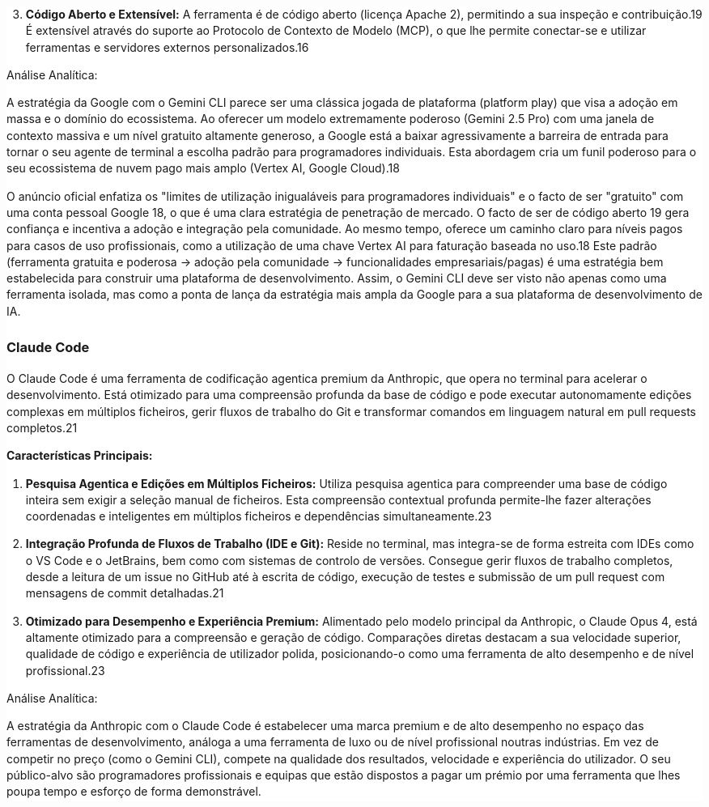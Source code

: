 3. **Código Aberto e Extensível:** A ferramenta é de código aberto (licença Apache 2), permitindo a sua inspeção e contribuição.19 É extensível através do suporte ao Protocolo de Contexto de Modelo (MCP), o que lhe permite conectar-se e utilizar ferramentas e servidores externos personalizados.16
    

Análise Analítica:

A estratégia da Google com o Gemini CLI parece ser uma clássica jogada de plataforma (platform play) que visa a adoção em massa e o domínio do ecossistema. Ao oferecer um modelo extremamente poderoso (Gemini 2.5 Pro) com uma janela de contexto massiva e um nível gratuito altamente generoso, a Google está a baixar agressivamente a barreira de entrada para tornar o seu agente de terminal a escolha padrão para programadores individuais. Esta abordagem cria um funil poderoso para o seu ecossistema de nuvem pago mais amplo (Vertex AI, Google Cloud).18

O anúncio oficial enfatiza os "limites de utilização inigualáveis para programadores individuais" e o facto de ser "gratuito" com uma conta pessoal Google 18, o que é uma clara estratégia de penetração de mercado. O facto de ser de código aberto 19 gera confiança e incentiva a adoção e integração pela comunidade. Ao mesmo tempo, oferece um caminho claro para níveis pagos para casos de uso profissionais, como a utilização de uma chave Vertex AI para faturação baseada no uso.18 Este padrão (ferramenta gratuita e poderosa -> adoção pela comunidade -> funcionalidades empresariais/pagas) é uma estratégia bem estabelecida para construir uma plataforma de desenvolvimento. Assim, o Gemini CLI deve ser visto não apenas como uma ferramenta isolada, mas como a ponta de lança da estratégia mais ampla da Google para a sua plataforma de desenvolvimento de IA.

### Claude Code

O Claude Code é uma ferramenta de codificação agentica premium da Anthropic, que opera no terminal para acelerar o desenvolvimento. Está otimizado para uma compreensão profunda da base de código e pode executar autonomamente edições complexas em múltiplos ficheiros, gerir fluxos de trabalho do Git e transformar comandos em linguagem natural em pull requests completos.21

**Características Principais:**

1. **Pesquisa Agentica e Edições em Múltiplos Ficheiros:** Utiliza pesquisa agentica para compreender uma base de código inteira sem exigir a seleção manual de ficheiros. Esta compreensão contextual profunda permite-lhe fazer alterações coordenadas e inteligentes em múltiplos ficheiros e dependências simultaneamente.23
    
2. **Integração Profunda de Fluxos de Trabalho (IDE e Git):** Reside no terminal, mas integra-se de forma estreita com IDEs como o VS Code e o JetBrains, bem como com sistemas de controlo de versões. Consegue gerir fluxos de trabalho completos, desde a leitura de um issue no GitHub até à escrita de código, execução de testes e submissão de um pull request com mensagens de commit detalhadas.21
    
3. **Otimizado para Desempenho e Experiência Premium:** Alimentado pelo modelo principal da Anthropic, o Claude Opus 4, está altamente otimizado para a compreensão e geração de código. Comparações diretas destacam a sua velocidade superior, qualidade de código e experiência de utilizador polida, posicionando-o como uma ferramenta de alto desempenho e de nível profissional.23
    

Análise Analítica:

A estratégia da Anthropic com o Claude Code é estabelecer uma marca premium e de alto desempenho no espaço das ferramentas de desenvolvimento, análoga a uma ferramenta de luxo ou de nível profissional noutras indústrias. Em vez de competir no preço (como o Gemini CLI), compete na qualidade dos resultados, velocidade e experiência do utilizador. O seu público-alvo são programadores profissionais e equipas que estão dispostos a pagar um prémio por uma ferramenta que lhes poupa tempo e esforço de forma demonstrável.
